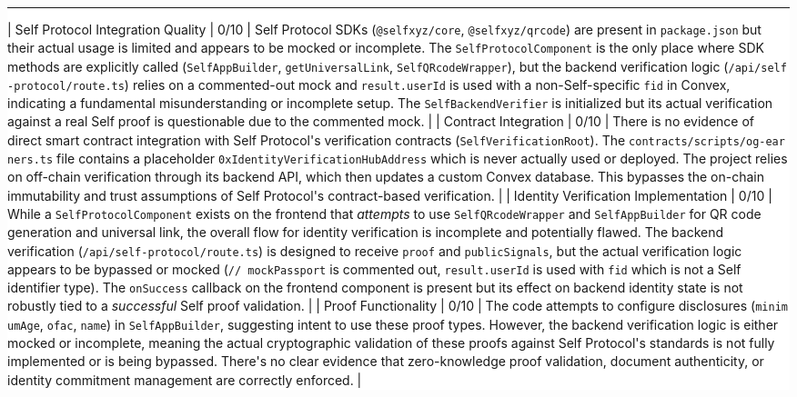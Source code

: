 -------------------------------------------------------------------------------------------------------------------------------------------------------------------------------------------------------------------------------------------------------------------------------------------------------------------------------------------------------------------------------------------------------------------------------------------------------------------------------------------------------------------------------------------------------------------------------------------------------------------------------------------------------------------------------------------------------------------------------------------------------------------------------------------------------------------------------------------------------------------------------------------------------------------------------------------------------------------------------------------------------------------------------------------------------------------------------------------------------------------------------------------------------------------------------------------------------------------------------------------------------------------------------------------------------------------------------------------------------------------------------------------------------------------------------------------------------------------------------------------------------------------------------------------------------------------------------------------------------------------------------------------------------------------------------------------------------------------------------------------------------------------------------------------------------------------------------------------------------------------------------------------------------------------------------------------------------------------------------------------------------------------------------------------------------------------------------------------------------------------------------------------------------------------------------------------------------------------------------------------------------------------------------------------------------------------------------------------------------------------------------------------------------------------------------------------------------------------------------------------------------------------------------------------------------------------------------------------------------------------------------------------------------------------------------------------------------------------------------------------------------------------------------------------------------------------------------------------------------------------------------------------------------------------------------------------------------------------------------------------------------------------------------------------------------------------------------------
| Self Protocol Integration Quality | 0/10 | Self Protocol SDKs (`@selfxyz/core`, `@selfxyz/qrcode`) are present in `package.json` but their actual usage is limited and appears to be mocked or incomplete. The `SelfProtocolComponent` is the only place where SDK methods are explicitly called (`SelfAppBuilder`, `getUniversalLink`, `SelfQRcodeWrapper`), but the backend verification logic (`/api/self-protocol/route.ts`) relies on a commented-out mock and `result.userId` is used with a non-Self-specific `fid` in Convex, indicating a fundamental misunderstanding or incomplete setup. The `SelfBackendVerifier` is initialized but its actual verification against a real Self proof is questionable due to the commented mock. |
| Contract Integration | 0/10 | There is no evidence of direct smart contract integration with Self Protocol's verification contracts (`SelfVerificationRoot`). The `contracts/scripts/og-earners.ts` file contains a placeholder `0xIdentityVerificationHubAddress` which is never actually used or deployed. The project relies on off-chain verification through its backend API, which then updates a custom Convex database. This bypasses the on-chain immutability and trust assumptions of Self Protocol's contract-based verification. |
| Identity Verification Implementation | 0/10 | While a `SelfProtocolComponent` exists on the frontend that *attempts* to use `SelfQRcodeWrapper` and `SelfAppBuilder` for QR code generation and universal link, the overall flow for identity verification is incomplete and potentially flawed. The backend verification (`/api/self-protocol/route.ts`) is designed to receive `proof` and `publicSignals`, but the actual verification logic appears to be bypassed or mocked (`// mockPassport` is commented out, `result.userId` is used with `fid` which is not a Self identifier type). The `onSuccess` callback on the frontend component is present but its effect on backend identity state is not robustly tied to a *successful* Self proof validation. |
| Proof Functionality | 0/10 | The code attempts to configure disclosures (`minimumAge`, `ofac`, `name`) in `SelfAppBuilder`, suggesting intent to use these proof types. However, the backend verification logic is either mocked or incomplete, meaning the actual cryptographic validation of these proofs against Self Protocol's standards is not fully implemented or is being bypassed. There's no clear evidence that zero-knowledge proof validation, document authenticity, or identity commitment management are correctly enforced. |